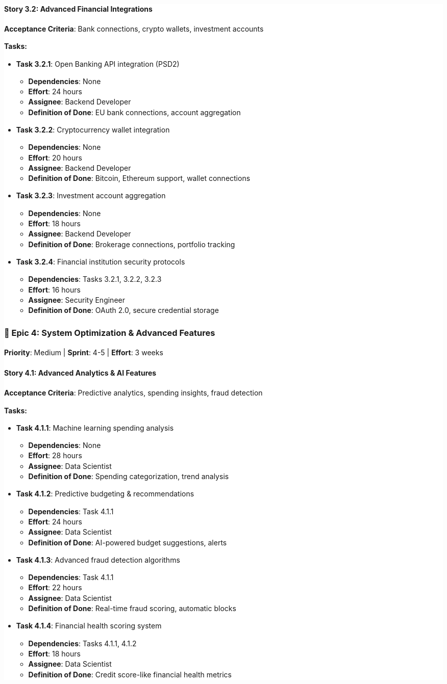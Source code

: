 #### Story 3.2: Advanced Financial Integrations
**Acceptance Criteria**: Bank connections, crypto wallets, investment accounts

**Tasks:**
- **Task 3.2.1**: Open Banking API integration (PSD2)
  - **Dependencies**: None
  - **Effort**: 24 hours
  - **Assignee**: Backend Developer
  - **Definition of Done**: EU bank connections, account aggregation

- **Task 3.2.2**: Cryptocurrency wallet integration
  - **Dependencies**: None
  - **Effort**: 20 hours
  - **Assignee**: Backend Developer
  - **Definition of Done**: Bitcoin, Ethereum support, wallet connections

- **Task 3.2.3**: Investment account aggregation
  - **Dependencies**: None
  - **Effort**: 18 hours
  - **Assignee**: Backend Developer
  - **Definition of Done**: Brokerage connections, portfolio tracking

- **Task 3.2.4**: Financial institution security protocols
  - **Dependencies**: Tasks 3.2.1, 3.2.2, 3.2.3
  - **Effort**: 16 hours
  - **Assignee**: Security Engineer
  - **Definition of Done**: OAuth 2.0, secure credential storage

### 🔧 Epic 4: System Optimization & Advanced Features
**Priority**: Medium | **Sprint**: 4-5 | **Effort**: 3 weeks

#### Story 4.1: Advanced Analytics & AI Features
**Acceptance Criteria**: Predictive analytics, spending insights, fraud detection

**Tasks:**
- **Task 4.1.1**: Machine learning spending analysis
  - **Dependencies**: None
  - **Effort**: 28 hours
  - **Assignee**: Data Scientist
  - **Definition of Done**: Spending categorization, trend analysis

- **Task 4.1.2**: Predictive budgeting & recommendations
  - **Dependencies**: Task 4.1.1
  - **Effort**: 24 hours
  - **Assignee**: Data Scientist
  - **Definition of Done**: AI-powered budget suggestions, alerts

- **Task 4.1.3**: Advanced fraud detection algorithms
  - **Dependencies**: Task 4.1.1
  - **Effort**: 22 hours
  - **Assignee**: Data Scientist
  - **Definition of Done**: Real-time fraud scoring, automatic blocks

- **Task 4.1.4**: Financial health scoring system
  - **Dependencies**: Tasks 4.1.1, 4.1.2
  - **Effort**: 18 hours
  - **Assignee**: Data Scientist
  - **Definition of Done**: Credit score-like financial health metrics
